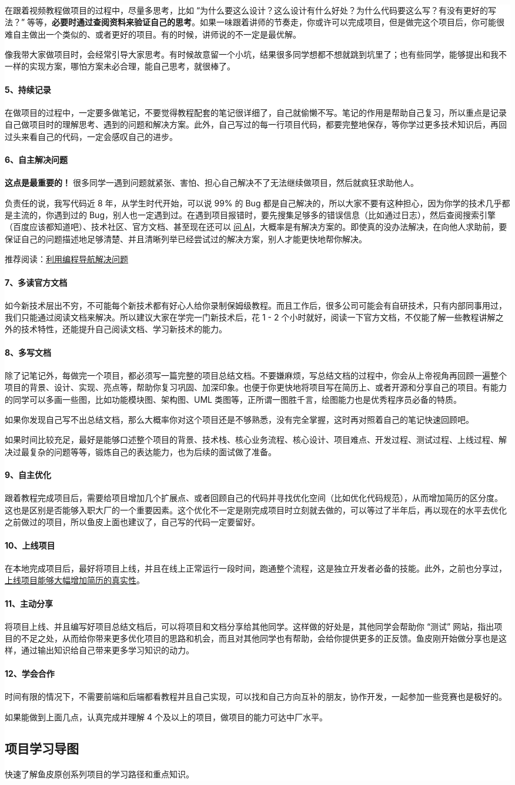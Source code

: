 在跟着视频教程做项目的过程中，尽量多思考，比如 “为什么要这么设计？这么设计有什么好处？为什么代码要这么写？有没有更好的写法？” 等等，**必要时通过查阅资料来验证自己的思考**。如果一味跟着讲师的节奏走，你或许可以完成项目，但是做完这个项目后，你可能很难自主做出一个类似的、或者更好的项目。有的时候，讲师说的不一定是最优解。

像我带大家做项目时，会经常引导大家思考。有时候故意留一个小坑，结果很多同学想都不想就跳到坑里了；也有些同学，能够提出和我不一样的实现方案，哪怕方案未必合理，能自己思考，就很棒了。

#### 5、持续记录

在做项目的过程中，一定要多做笔记，不要觉得教程配套的笔记很详细了，自己就偷懒不写。笔记的作用是帮助自己复习，所以重点是记录自己做项目时的理解思考、遇到的问题和解决方案。此外，自己写过的每一行项目代码，都要完整地保存，等你学过更多技术知识后，再回过头来看自己的代码，一定会感叹自己的进步。

#### 6、自主解决问题

**这点是最重要的！** 很多同学一遇到问题就紧张、害怕、担心自己解决不了无法继续做项目，然后就疯狂求助他人。

负责任的说，我写代码近 8 年，从学生时代开始，可以说 99% 的 Bug 都是自己解决的，所以大家不要有这种担心，因为你学的技术几乎都是主流的，你遇到过的 Bug，别人也一定遇到过。在遇到项目报错时，要先搜集足够多的错误信息（比如通过日志），然后查阅搜索引擎（百度应该都知道吧）、技术社区、官方文档、甚至现在还可以 [问 AI](https://yucongming.com)，大概率是有解决方案的。即使真的没办法解决，在向他人求助前，要保证自己的问题描述地足够清楚、并且清晰列举已经尝试过的解决方案，别人才能更快地帮你解决。

推荐阅读：[利用编程导航解决问题](https://yuyuanweb.feishu.cn/wiki/FY7DwfanEikgzuk3yJlcXRWLnZc)

#### 7、多读官方文档

如今新技术层出不穷，不可能每个新技术都有好心人给你录制保姆级教程。而且工作后，很多公司可能会有自研技术，只有内部同事用过，我们只能通过阅读文档来解决。所以建议大家在学完一门新技术后，花 1 - 2 个小时就好，阅读一下官方文档，不仅能了解一些教程讲解之外的技术特性，还能提升自己阅读文档、学习新技术的能力。

#### 8、多写文档

除了记笔记外，每做完一个项目，都必须写一篇完整的项目总结文档。不要嫌麻烦，写总结文档的过程中，你会从上帝视角再回顾一遍整个项目的背景、设计、实现、亮点等，帮助你复习巩固、加深印象。也便于你更快地将项目写在简历上、或者开源和分享自己的项目。有能力的同学可以多画一些图，比如功能模块图、架构图、UML 类图等，正所谓一图胜千言，绘图能力也是优秀程序员必备的特质。

如果你发现自己写不出总结文档，那么大概率你对这个项目还是不够熟悉，没有完全掌握，这时再对照着自己的笔记快速回顾吧。

如果时间比较充足，最好是能够口述整个项目的背景、技术栈、核心业务流程、核心设计、项目难点、开发过程、测试过程、上线过程、解决过最复杂的问题等等，锻炼自己的表达能力，也为后续的面试做了准备。

#### 9、自主优化

跟着教程完成项目后，需要给项目增加几个扩展点、或者回顾自己的代码并寻找优化空间（比如优化代码规范），从而增加简历的区分度。这也是区别是否能够入职大厂的一个重要因素。这个优化不一定是刚完成项目时立刻就去做的，可以等过了半年后，再以现在的水平去优化之前做过的项目，所以鱼皮上面也建议了，自己写的代码一定要留好。

#### 10、上线项目

在本地完成项目后，最好将项目上线，并且在线上正常运行一段时间，跑通整个流程，这是独立开发者必备的技能。此外，之前也分享过，[上线项目能够大幅增加简历的真实性](https://mp.weixin.qq.com/s/Aygoe6Gpl5bOeeO0G5Ia9Q)。

#### 11、主动分享

将项目上线、并且编写好项目总结文档后，可以将项目和文档分享给其他同学。这样做的好处是，其他同学会帮助你 “测试” 网站，指出项目的不足之处，从而给你带来更多优化项目的思路和机会，而且对其他同学也有帮助，会给你提供更多的正反馈。鱼皮刚开始做分享也是这样，通过输出知识给自己带来更多学习知识的动力。

#### 12、学会合作

时间有限的情况下，不需要前端和后端都看教程并且自己实现，可以找和自己方向互补的朋友，协作开发，一起参加一些竞赛也是极好的。

如果能做到上面几点，认真完成并理解 4 个及以上的项目，做项目的能力可达中厂水平。

## 项目学习导图

快速了解鱼皮原创系列项目的学习路径和重点知识。
